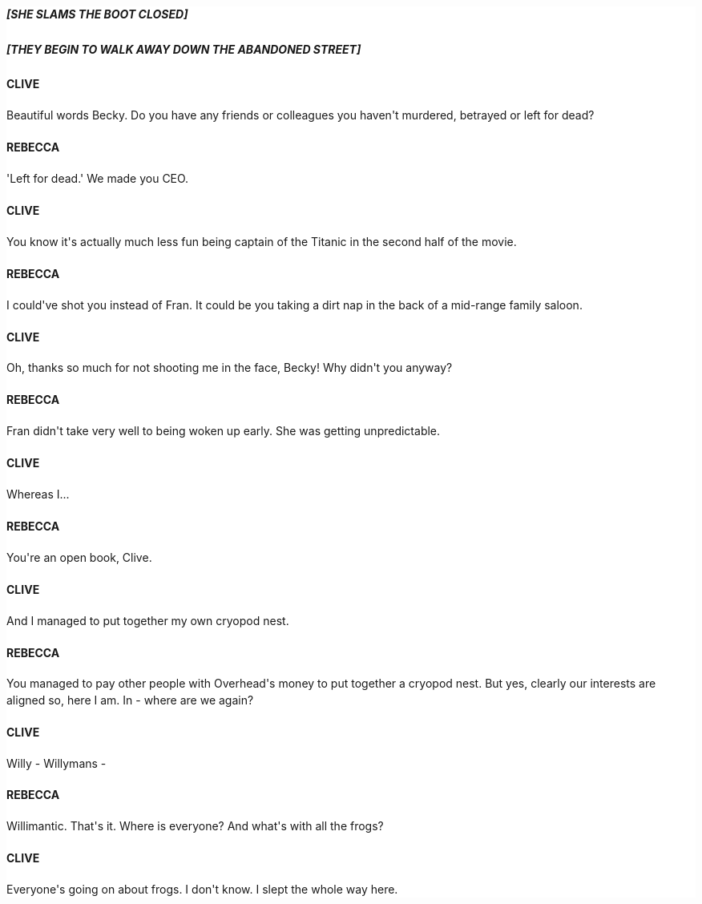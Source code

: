 ##### [SHE SLAMS THE BOOT CLOSED]
##### [THEY BEGIN TO WALK AWAY DOWN THE ABANDONED STREET]

#### CLIVE 

Beautiful words Becky. Do you have any friends or colleagues you haven't murdered, betrayed or left for dead?

#### REBECCA

'Left for dead.' We made you CEO.

#### CLIVE

You know it's actually much less fun being captain of the Titanic in the second half of the movie.

#### REBECCA

I could've shot you instead of Fran. It could be you taking a dirt nap in the back of a mid-range family saloon.

#### CLIVE

Oh, thanks so much for not shooting me in the face, Becky! Why didn't you anyway?

#### REBECCA

Fran didn't take very well to being woken up early. She was getting unpredictable.

#### CLIVE

Whereas I...

#### REBECCA

You're an open book, Clive.

#### CLIVE

And I managed to put together my own cryopod nest.

#### REBECCA

You managed to pay other people with Overhead's money to put together a cryopod nest. But yes, clearly our interests are aligned so, here I am. In - where are we again?

#### CLIVE

Willy - Willymans -

#### REBECCA

Willimantic. That's it. Where is everyone? And what's with all the frogs?

#### CLIVE

Everyone's going on about frogs. I don't know. I slept the whole way here.
